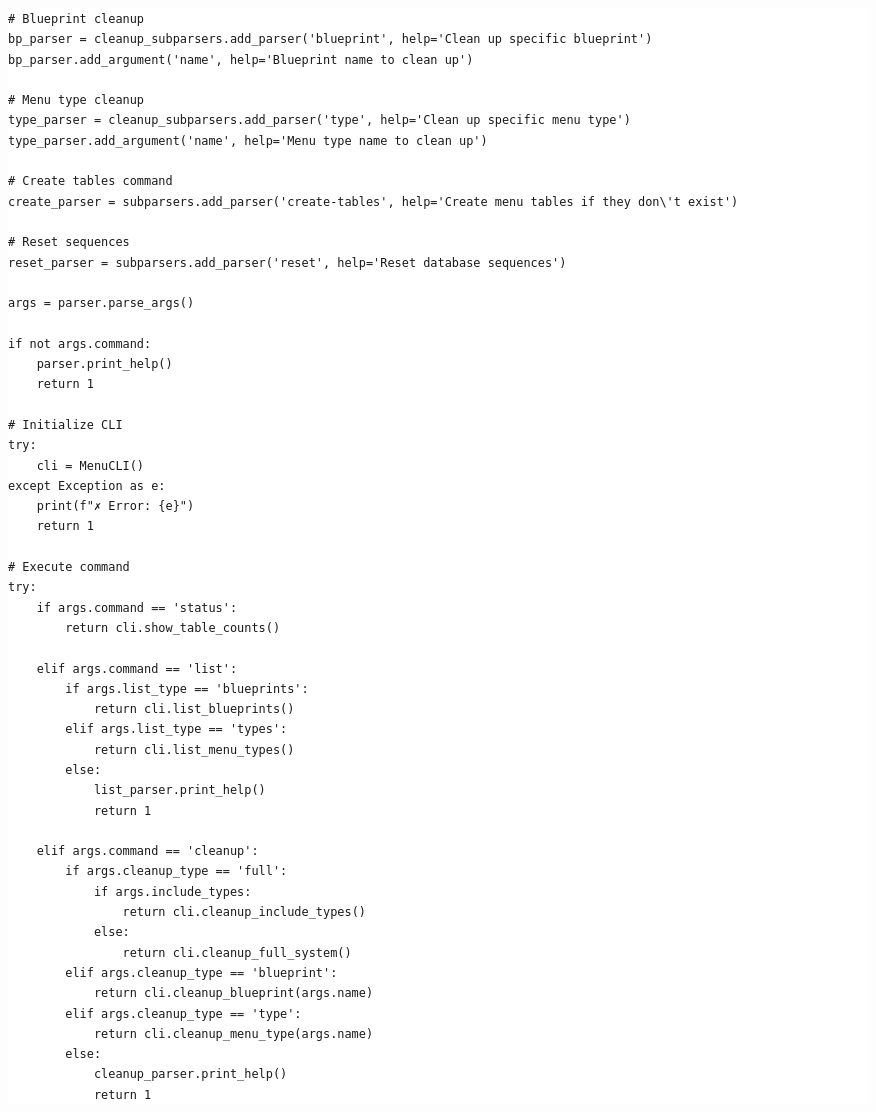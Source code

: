     # Blueprint cleanup
    bp_parser = cleanup_subparsers.add_parser('blueprint', help='Clean up specific blueprint')
    bp_parser.add_argument('name', help='Blueprint name to clean up')
    
    # Menu type cleanup
    type_parser = cleanup_subparsers.add_parser('type', help='Clean up specific menu type')
    type_parser.add_argument('name', help='Menu type name to clean up')
    
    # Create tables command
    create_parser = subparsers.add_parser('create-tables', help='Create menu tables if they don\'t exist')
    
    # Reset sequences
    reset_parser = subparsers.add_parser('reset', help='Reset database sequences')
    
    args = parser.parse_args()
    
    if not args.command:
        parser.print_help()
        return 1
    
    # Initialize CLI
    try:
        cli = MenuCLI()
    except Exception as e:
        print(f"✗ Error: {e}")
        return 1
    
    # Execute command
    try:
        if args.command == 'status':
            return cli.show_table_counts()
        
        elif args.command == 'list':
            if args.list_type == 'blueprints':
                return cli.list_blueprints()
            elif args.list_type == 'types':
                return cli.list_menu_types()
            else:
                list_parser.print_help()
                return 1
        
        elif args.command == 'cleanup':
            if args.cleanup_type == 'full':
                if args.include_types:
                    return cli.cleanup_include_types()
                else:
                    return cli.cleanup_full_system()
            elif args.cleanup_type == 'blueprint':
                return cli.cleanup_blueprint(args.name)
            elif args.cleanup_type == 'type':
                return cli.cleanup_menu_type(args.name)
            else:
                cleanup_parser.print_help()
                return 1
        
